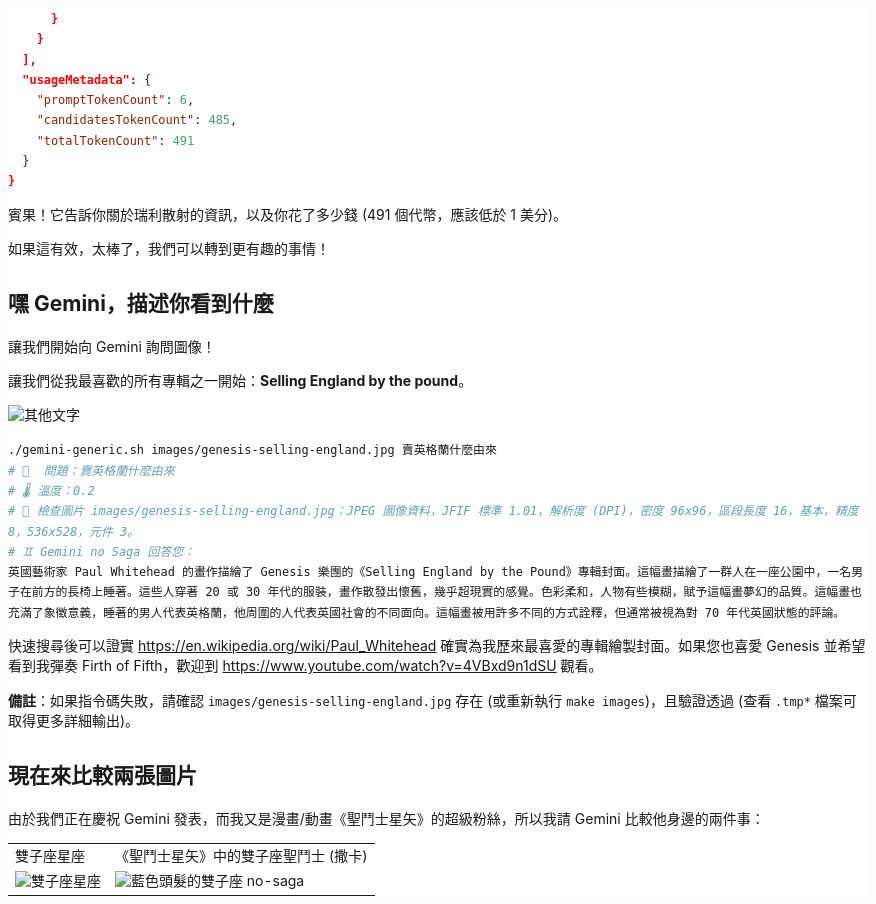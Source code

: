```JSON
      }
    }
  ],
  "usageMetadata": {
    "promptTokenCount": 6,
    "candidatesTokenCount": 485,
    "totalTokenCount": 491
  }
}
```

賓果！它告訴你關於瑞利散射的資訊，以及你花了多少錢 (491 個代幣，應該低於 1 美分)。

如果這有效，太棒了，我們可以轉到更有趣的事情！

## 嘿 Gemini，描述你看到什麼

讓我們開始向 Gemini 詢問圖像！

讓我們從我最喜歡的所有專輯之一開始：**Selling England by the pound**。

![其他文字](https://storage.googleapis.com/github-repo/use-cases/image-bash-jam/img/genesis-selling-england.jpg "Genesis - Selling England by the pound (有史以來最好的專輯之一！)")



```bash
./gemini-generic.sh images/genesis-selling-england.jpg 賣英格蘭什麼由來
# 🤌  問題：賣英格蘭什麼由來
# 🌡️ 溫度：0.2
# 👀 檢查圖片 images/genesis-selling-england.jpg：JPEG 圖像資料，JFIF 標準 1.01，解析度 (DPI)，密度 96x96，區段長度 16，基本，精度 8，536x528，元件 3。
# ♊ Gemini no Saga 回答您：
英國藝術家 Paul Whitehead 的畫作描繪了 Genesis 樂團的《Selling England by the Pound》專輯封面。這幅畫描繪了一群人在一座公園中，一名男子在前方的長椅上睡著。這些人穿著 20 或 30 年代的服裝，畫作散發出懷舊，幾乎超現實的感覺。色彩柔和，人物有些模糊，賦予這幅畫夢幻的品質。這幅畫也充滿了象徵意義，睡著的男人代表英格蘭，他周圍的人代表英國社會的不同面向。這幅畫被用許多不同的方式詮釋，但通常被視為對 70 年代英國狀態的評論。
```

快速搜尋後可以證實 <https://en.wikipedia.org/wiki/Paul_Whitehead> 確實為我歷來最喜愛的專輯繪製封面。如果您也喜愛 Genesis 並希望看到我彈奏 Firth of Fifth，歡迎到 <https://www.youtube.com/watch?v=4VBxd9n1dSU> 觀看。

**備註**：如果指令碼失敗，請確認 `images/genesis-selling-england.jpg` 存在 (或重新執行 `make images`)，且驗證透過 (查看 `.tmp*` 檔案可取得更多詳細輸出)。

## 現在來比較兩張圖片

由於我們正在慶祝 Gemini 發表，而我又是漫畫/動畫《聖鬥士星矢》的超級粉絲，所以我請 Gemini 比較他身邊的兩件事：

<table align=center >
  <tr  valign=top >
    <td valign=top >
        雙子座星座
    </td>
    <td  valign=top>
        《聖鬥士星矢》中的雙子座聖鬥士 (撒卡) 
    </td>
  </tr>
  <tr  valign=top >
    <td valign=top >
        <img src="https://storage.googleapis.com/github-repo/use-cases/image-bash-jam/img/gemini-constellation.png"  alt="雙子座星座" width=360px >
    </td>
    <td  valign=top>
        <img src="https://storage.googleapis.com/github-repo/use-cases/image-bash-jam/img/saga-blue-hair.jpg" alt="藍色頭髮的雙子座 no-saga" width=360px >
    </td>
  </tr>
</table>
